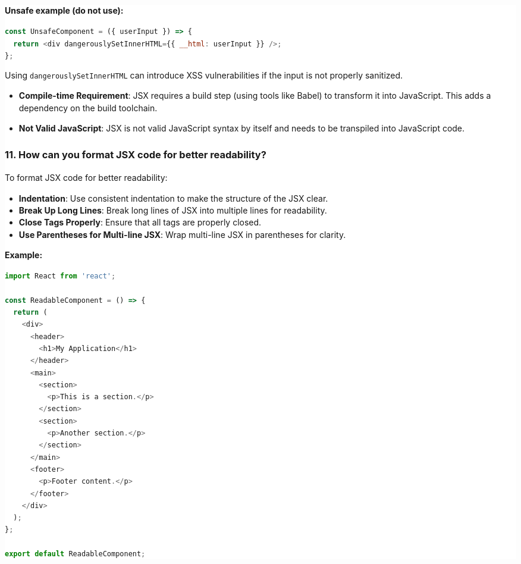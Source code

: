   **Unsafe example (do not use):**

  ```javascript
  const UnsafeComponent = ({ userInput }) => {
    return <div dangerouslySetInnerHTML={{ __html: userInput }} />;
  };
  ```

  Using `dangerouslySetInnerHTML` can introduce XSS vulnerabilities if the input is not properly sanitized.

- **Compile-time Requirement**: JSX requires a build step (using tools like Babel) to transform it into JavaScript. This adds a dependency on the build toolchain.

- **Not Valid JavaScript**: JSX is not valid JavaScript syntax by itself and needs to be transpiled into JavaScript code.

### 11. **How can you format JSX code for better readability?**

To format JSX code for better readability:

- **Indentation**: Use consistent indentation to make the structure of the JSX clear.
- **Break Up Long Lines**: Break long lines of JSX into multiple lines for readability.
- **Close Tags Properly**: Ensure that all tags are properly closed.
- **Use Parentheses for Multi-line JSX**: Wrap multi-line JSX in parentheses for clarity.

**Example:**

```javascript
import React from 'react';

const ReadableComponent = () => {
  return (
    <div>
      <header>
        <h1>My Application</h1>
      </header>
      <main>
        <section>
          <p>This is a section.</p>
        </section>
        <section>
          <p>Another section.</p>
        </section>
      </main>
      <footer>
        <p>Footer content.</p>
      </footer>
    </div>
  );
};

export default ReadableComponent;
```

